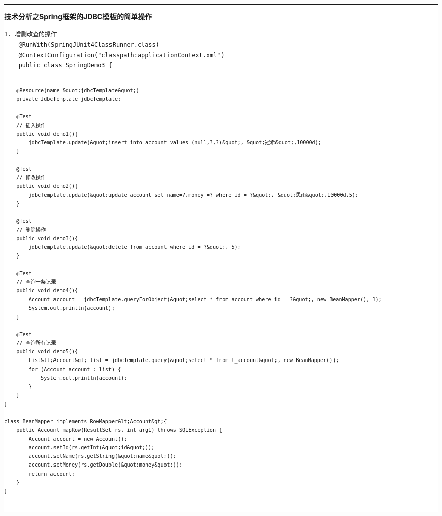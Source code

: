 <hr />
<p><strong>技术分析之Spring框架的JDBC模板的简单操作</strong></p>
<pre><code>1. 增删改查的操作
    @RunWith(SpringJUnit4ClassRunner.class)
    @ContextConfiguration(&quot;classpath:applicationContext.xml&quot;)
    public class SpringDemo3 {

        @Resource(name=&quot;jdbcTemplate&quot;)
        private JdbcTemplate jdbcTemplate;

        @Test
        // 插入操作
        public void demo1(){
            jdbcTemplate.update(&quot;insert into account values (null,?,?)&quot;, &quot;冠希&quot;,10000d);
        }

        @Test
        // 修改操作
        public void demo2(){
            jdbcTemplate.update(&quot;update account set name=?,money =? where id = ?&quot;, &quot;思雨&quot;,10000d,5);
        }

        @Test
        // 删除操作
        public void demo3(){
            jdbcTemplate.update(&quot;delete from account where id = ?&quot;, 5);
        }

        @Test
        // 查询一条记录
        public void demo4(){
            Account account = jdbcTemplate.queryForObject(&quot;select * from account where id = ?&quot;, new BeanMapper(), 1);
            System.out.println(account);
        }

        @Test
        // 查询所有记录
        public void demo5(){
            List&lt;Account&gt; list = jdbcTemplate.query(&quot;select * from t_account&quot;, new BeanMapper());
            for (Account account : list) {
                System.out.println(account);
            }
        }
    }

    class BeanMapper implements RowMapper&lt;Account&gt;{
        public Account mapRow(ResultSet rs, int arg1) throws SQLException {
            Account account = new Account();
            account.setId(rs.getInt(&quot;id&quot;));
            account.setName(rs.getString(&quot;name&quot;));
            account.setMoney(rs.getDouble(&quot;money&quot;));
            return account;
        }
    }
</code></pre>
